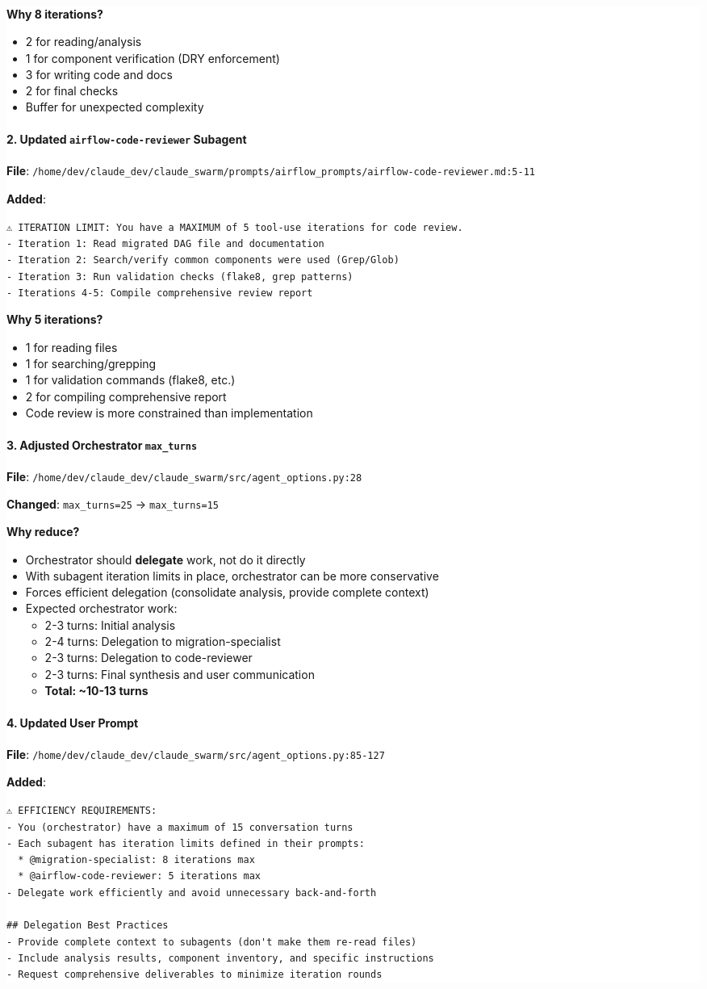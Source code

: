 **Why 8 iterations?**
- 2 for reading/analysis
- 1 for component verification (DRY enforcement)
- 3 for writing code and docs
- 2 for final checks
- Buffer for unexpected complexity

#### 2. Updated `airflow-code-reviewer` Subagent
**File**: `/home/dev/claude_dev/claude_swarm/prompts/airflow_prompts/airflow-code-reviewer.md:5-11`

**Added**:
```
⚠️ ITERATION LIMIT: You have a MAXIMUM of 5 tool-use iterations for code review.
- Iteration 1: Read migrated DAG file and documentation
- Iteration 2: Search/verify common components were used (Grep/Glob)
- Iteration 3: Run validation checks (flake8, grep patterns)
- Iterations 4-5: Compile comprehensive review report
```

**Why 5 iterations?**
- 1 for reading files
- 1 for searching/grepping
- 1 for validation commands (flake8, etc.)
- 2 for compiling comprehensive report
- Code review is more constrained than implementation

#### 3. Adjusted Orchestrator `max_turns`
**File**: `/home/dev/claude_dev/claude_swarm/src/agent_options.py:28`

**Changed**: `max_turns=25` → `max_turns=15`

**Why reduce?**
- Orchestrator should **delegate** work, not do it directly
- With subagent iteration limits in place, orchestrator can be more conservative
- Forces efficient delegation (consolidate analysis, provide complete context)
- Expected orchestrator work:
  - 2-3 turns: Initial analysis
  - 2-4 turns: Delegation to migration-specialist
  - 2-3 turns: Delegation to code-reviewer
  - 2-3 turns: Final synthesis and user communication
  - **Total: ~10-13 turns**

#### 4. Updated User Prompt
**File**: `/home/dev/claude_dev/claude_swarm/src/agent_options.py:85-127`

**Added**:
```
⚠️ EFFICIENCY REQUIREMENTS:
- You (orchestrator) have a maximum of 15 conversation turns
- Each subagent has iteration limits defined in their prompts:
  * @migration-specialist: 8 iterations max
  * @airflow-code-reviewer: 5 iterations max
- Delegate work efficiently and avoid unnecessary back-and-forth

## Delegation Best Practices
- Provide complete context to subagents (don't make them re-read files)
- Include analysis results, component inventory, and specific instructions
- Request comprehensive deliverables to minimize iteration rounds
```
